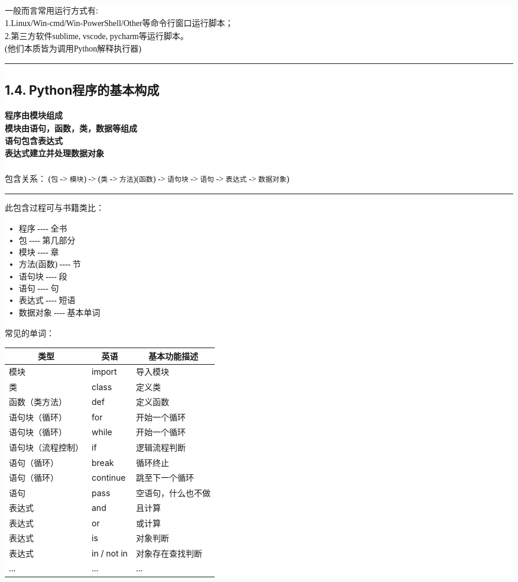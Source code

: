   <font  face="仿宋">
  一般而言常用运行方式有:<br>
  1.Linux/Win-cmd/Win-PowerShell/Other等命令行窗口运行脚本；<br>
  2.第三方软件sublime, vscode, pycharm等运行脚本。<br>
  (他们本质皆为调用Python解释执行器)
  </font>
  <br>

---
## 1.4. Python程序的基本构成

<font face="仿宋"><b>
程序由模块组成<br>
模块由语句，函数，类，数据等组成<br>
语句包含表达式<br>
表达式建立并处理数据对象<br>
</b>
<br>包含关系： (`包` -> `模块`) -> (`类` -> `方法`)(`函数`) -> `语句块` -> `语句` -> `表达式` -> `数据对象`)
</font>

---
<font face="仿宋">

此包含过程可与书籍类比：

- 程序 ----  全书
- 包  ----  第几部分
- 模块  ----  章
- 方法(函数)  ----  节
- 语句块  ----  段
- 语句  ----  句
- 表达式  ---- 短语
- 数据对象  ----  基本单词

</font>

常见的单词：

| 类型             | 英语        | 基本功能描述      |
|------------------|-------------|-------------------|
| 模块             | import      | 导入模块          |
| 类               | class       | 定义类            |
| 函数（类方法）     | def         | 定义函数          |
| 语句块（循环）     | for         | 开始一个循环      |
| 语句块（循环）     | while       | 开始一个循环      |
| 语句块（流程控制） | if          | 逻辑流程判断      |
| 语句（循环）       | break       | 循环终止          |
| 语句（循环）       | continue    | 跳至下一个循环    |
| 语句             | pass        | 空语句，什么也不做 |
| 表达式           | and         | 且计算            |
| 表达式           | or          | 或计算            |
| 表达式           | is          | 对象判断          |
| 表达式           | in / not in | 对象存在查找判断  |
| ...              | ...         | ...               |
